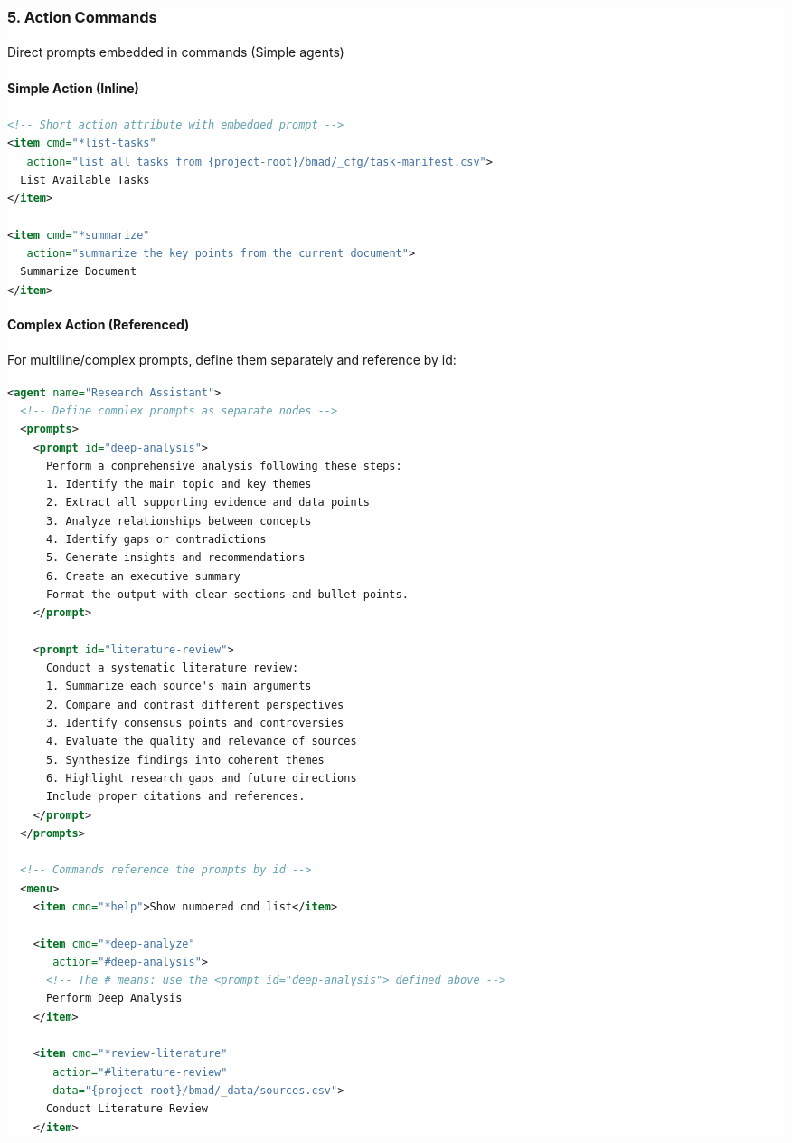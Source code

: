 ### 5. Action Commands

Direct prompts embedded in commands (Simple agents)

#### Simple Action (Inline)

```xml
<!-- Short action attribute with embedded prompt -->
<item cmd="*list-tasks"
   action="list all tasks from {project-root}/bmad/_cfg/task-manifest.csv">
  List Available Tasks
</item>

<item cmd="*summarize"
   action="summarize the key points from the current document">
  Summarize Document
</item>
```

#### Complex Action (Referenced)

For multiline/complex prompts, define them separately and reference by id:

```xml
<agent name="Research Assistant">
  <!-- Define complex prompts as separate nodes -->
  <prompts>
    <prompt id="deep-analysis">
      Perform a comprehensive analysis following these steps:
      1. Identify the main topic and key themes
      2. Extract all supporting evidence and data points
      3. Analyze relationships between concepts
      4. Identify gaps or contradictions
      5. Generate insights and recommendations
      6. Create an executive summary
      Format the output with clear sections and bullet points.
    </prompt>

    <prompt id="literature-review">
      Conduct a systematic literature review:
      1. Summarize each source's main arguments
      2. Compare and contrast different perspectives
      3. Identify consensus points and controversies
      4. Evaluate the quality and relevance of sources
      5. Synthesize findings into coherent themes
      6. Highlight research gaps and future directions
      Include proper citations and references.
    </prompt>
  </prompts>

  <!-- Commands reference the prompts by id -->
  <menu>
    <item cmd="*help">Show numbered cmd list</item>

    <item cmd="*deep-analyze"
       action="#deep-analysis">
      <!-- The # means: use the <prompt id="deep-analysis"> defined above -->
      Perform Deep Analysis
    </item>

    <item cmd="*review-literature"
       action="#literature-review"
       data="{project-root}/bmad/_data/sources.csv">
      Conduct Literature Review
    </item>
```